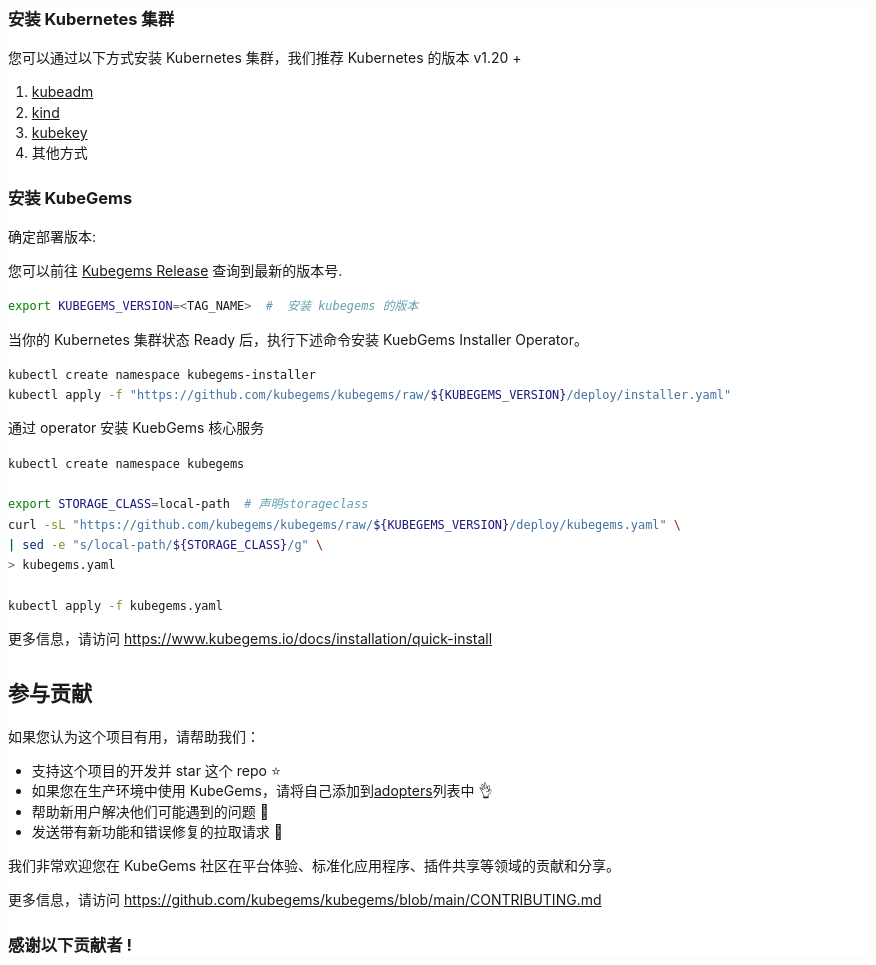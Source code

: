 ### 安装 Kubernetes 集群

您可以通过以下方式安装 Kubernetes 集群，我们推荐 Kubernetes 的版本 v1.20 +

1. [kubeadm](https://kubernetes.io/docs/setup/production-environment/tools/kubeadm/create-cluster-kubeadm/)
2. [kind](https://kind.sigs.k8s.io/)
3. [kubekey](https://github.com/kubesphere/kubekey)
4. 其他方式

### 安装 KubeGems

确定部署版本:

您可以前往 [Kubegems Release](https://github.com/kubegems/kubegems/tags) 查询到最新的版本号.

```sh
export KUBEGEMS_VERSION=<TAG_NAME>  #  安装 kubegems 的版本
```

当你的 Kubernetes 集群状态 Ready 后，执行下述命令安装 KuebGems Installer Operator。

```sh
kubectl create namespace kubegems-installer
kubectl apply -f "https://github.com/kubegems/kubegems/raw/${KUBEGEMS_VERSION}/deploy/installer.yaml"
```

通过 operator 安装 KuebGems 核心服务

```sh
kubectl create namespace kubegems

export STORAGE_CLASS=local-path  # 声明storageclass
curl -sL "https://github.com/kubegems/kubegems/raw/${KUBEGEMS_VERSION}/deploy/kubegems.yaml" \
| sed -e "s/local-path/${STORAGE_CLASS}/g" \
> kubegems.yaml

kubectl apply -f kubegems.yaml
```

更多信息，请访问 <https://www.kubegems.io/docs/installation/quick-install>

## 参与贡献

如果您认为这个项目有用，请帮助我们：

- 支持这个项目的开发并 star 这个 repo ⭐
- 如果您在生产环境中使用 KubeGems，请将自己添加到[adopters](./ADOPTERS.md)列表中 👌
- 帮助新用户解决他们可能遇到的问题 🙋
- 发送带有新功能和错误修复的拉取请求 🚀

我们非常欢迎您在 KubeGems 社区在平台体验、标准化应用程序、插件共享等领域的贡献和分享。

更多信息，请访问 <https://github.com/kubegems/kubegems/blob/main/CONTRIBUTING.md>

### 感谢以下贡献者 !
